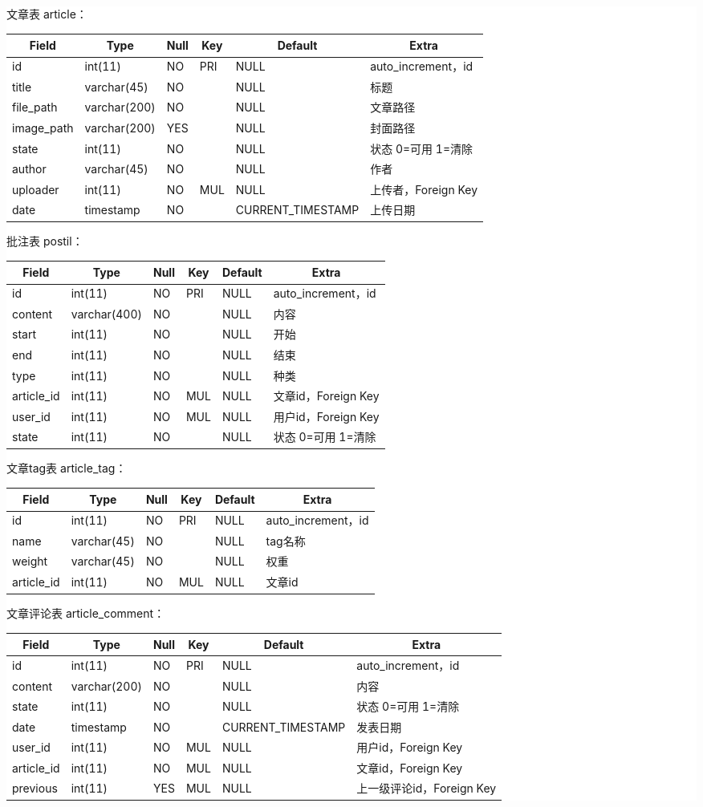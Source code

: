 文章表 article：

| Field      | Type         | Null | Key  | Default           | Extra               |
| ---------- | ------------ | ---- | ---- | ----------------- | ------------------- |
| id         | int(11)      | NO   | PRI  | NULL              | auto_increment，id  |
| title      | varchar(45)  | NO   |      | NULL              | 标题                |
| file_path  | varchar(200) | NO   |      | NULL              | 文章路径            |
| image_path | varchar(200) | YES  |      | NULL              | 封面路径            |
| state      | int(11)      | NO   |      | NULL              | 状态 0=可用 1=清除  |
| author     | varchar(45)  | NO   |      | NULL              | 作者                |
| uploader   | int(11)      | NO   | MUL  | NULL              | 上传者，Foreign Key |
| date       | timestamp    | NO   |      | CURRENT_TIMESTAMP | 上传日期            |

批注表 postil：

| Field      | Type         | Null | Key  | Default | Extra               |
| ---------- | ------------ | ---- | ---- | ------- | ------------------- |
| id         | int(11)      | NO   | PRI  | NULL    | auto_increment，id  |
| content    | varchar(400) | NO   |      | NULL    | 内容                |
| start      | int(11)      | NO   |      | NULL    | 开始                |
| end        | int(11)      | NO   |      | NULL    | 结束                |
| type       | int(11)      | NO   |      | NULL    | 种类                |
| article_id | int(11)      | NO   | MUL  | NULL    | 文章id，Foreign Key |
| user_id    | int(11)      | NO   | MUL  | NULL    | 用户id，Foreign Key |
| state      | int(11)      | NO   |      | NULL    | 状态 0=可用 1=清除  |

文章tag表 article_tag：

| Field      | Type        | Null | Key  | Default | Extra              |
| ---------- | ----------- | ---- | ---- | ------- | ------------------ |
| id         | int(11)     | NO   | PRI  | NULL    | auto_increment，id |
| name       | varchar(45) | NO   |      | NULL    | tag名称            |
| weight     | varchar(45) | NO   |      | NULL    | 权重               |
| article_id | int(11)     | NO   | MUL  | NULL    | 文章id             |

文章评论表 article_comment：

| Field      | Type         | Null | Key  | Default           | Extra                     |
| ---------- | ------------ | ---- | ---- | ----------------- | ------------------------- |
| id         | int(11)      | NO   | PRI  | NULL              | auto_increment，id        |
| content    | varchar(200) | NO   |      | NULL              | 内容                      |
| state      | int(11)      | NO   |      | NULL              | 状态 0=可用 1=清除        |
| date       | timestamp    | NO   |      | CURRENT_TIMESTAMP | 发表日期                  |
| user_id    | int(11)      | NO   | MUL  | NULL              | 用户id，Foreign Key       |
| article_id | int(11)      | NO   | MUL  | NULL              | 文章id，Foreign Key       |
| previous   | int(11)      | YES  | MUL  | NULL              | 上一级评论id，Foreign Key |
